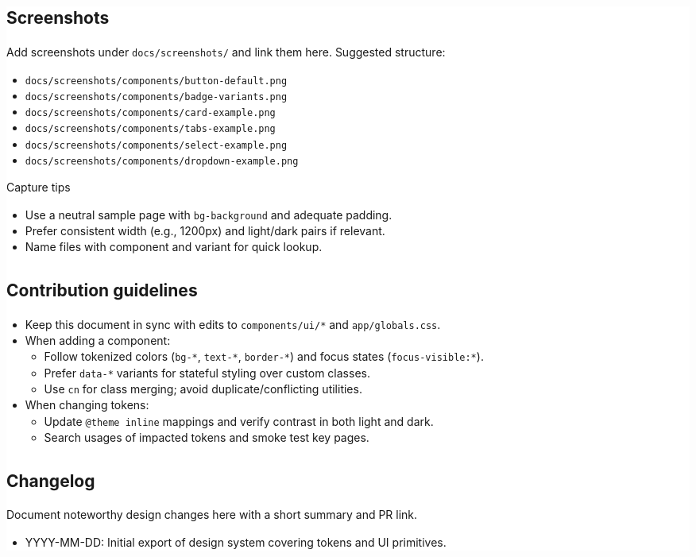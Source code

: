 ## Screenshots

Add screenshots under `docs/screenshots/` and link them here. Suggested structure:

- `docs/screenshots/components/button-default.png`
- `docs/screenshots/components/badge-variants.png`
- `docs/screenshots/components/card-example.png`
- `docs/screenshots/components/tabs-example.png`
- `docs/screenshots/components/select-example.png`
- `docs/screenshots/components/dropdown-example.png`

Capture tips
- Use a neutral sample page with `bg-background` and adequate padding.
- Prefer consistent width (e.g., 1200px) and light/dark pairs if relevant.
- Name files with component and variant for quick lookup.

## Contribution guidelines

- Keep this document in sync with edits to `components/ui/*` and `app/globals.css`.
- When adding a component:
  - Follow tokenized colors (`bg-*`, `text-*`, `border-*`) and focus states (`focus-visible:*`).
  - Prefer `data-*` variants for stateful styling over custom classes.
  - Use `cn` for class merging; avoid duplicate/conflicting utilities.
- When changing tokens:
  - Update `@theme inline` mappings and verify contrast in both light and dark.
  - Search usages of impacted tokens and smoke test key pages.

## Changelog

Document noteworthy design changes here with a short summary and PR link.

- YYYY-MM-DD: Initial export of design system covering tokens and UI primitives.

